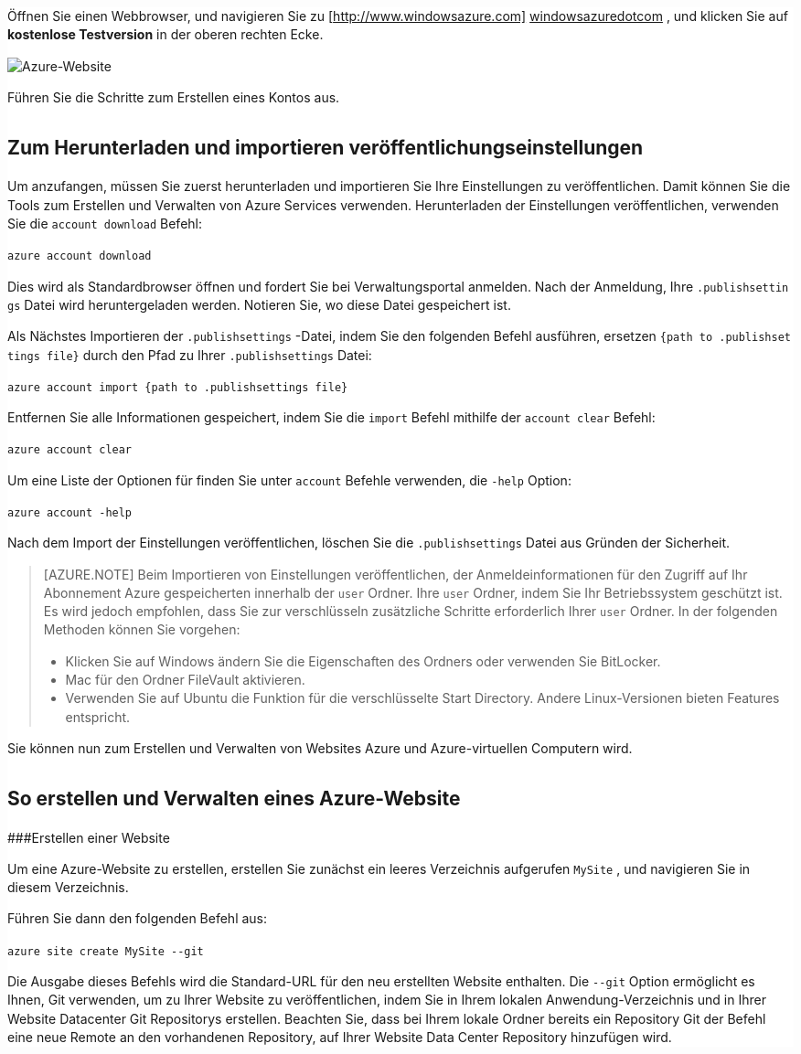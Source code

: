 Öffnen Sie einen Webbrowser, und navigieren Sie zu [http://www.windowsazure.com] [ windowsazuredotcom] , und klicken Sie auf **kostenlose Testversion** in der oberen rechten Ecke.

![Azure-Website][Azure Web Site]

Führen Sie die Schritte zum Erstellen eines Kontos aus.

<h2><a id="Account"></a>Zum Herunterladen und importieren veröffentlichungseinstellungen</h2>

Um anzufangen, müssen Sie zuerst herunterladen und importieren Sie Ihre Einstellungen zu veröffentlichen. Damit können Sie die Tools zum Erstellen und Verwalten von Azure Services verwenden. Herunterladen der Einstellungen veröffentlichen, verwenden Sie die `account download` Befehl:

    azure account download

Dies wird als Standardbrowser öffnen und fordert Sie bei Verwaltungsportal anmelden. Nach der Anmeldung, Ihre `.publishsettings` Datei wird heruntergeladen werden. Notieren Sie, wo diese Datei gespeichert ist.

Als Nächstes Importieren der `.publishsettings` -Datei, indem Sie den folgenden Befehl ausführen, ersetzen `{path to .publishsettings file}` durch den Pfad zu Ihrer `.publishsettings` Datei:

    azure account import {path to .publishsettings file}

Entfernen Sie alle Informationen gespeichert, indem Sie die <code>import</code> Befehl mithilfe der <code>account clear</code> Befehl:

    azure account clear

Um eine Liste der Optionen für finden Sie unter `account` Befehle verwenden, die `-help` Option:

    azure account -help

Nach dem Import der Einstellungen veröffentlichen, löschen Sie die `.publishsettings` Datei aus Gründen der Sicherheit.

> [AZURE.NOTE] Beim Importieren von Einstellungen veröffentlichen, der Anmeldeinformationen für den Zugriff auf Ihr Abonnement Azure gespeicherten innerhalb der `user` Ordner. Ihre `user` Ordner, indem Sie Ihr Betriebssystem geschützt ist. Es wird jedoch empfohlen, dass Sie zur verschlüsseln zusätzliche Schritte erforderlich Ihrer `user` Ordner. In der folgenden Methoden können Sie vorgehen:    
> 
> - Klicken Sie auf Windows ändern Sie die Eigenschaften des Ordners oder verwenden Sie BitLocker.
> - Mac für den Ordner FileVault aktivieren.
> - Verwenden Sie auf Ubuntu die Funktion für die verschlüsselte Start Directory. Andere Linux-Versionen bieten Features entspricht.

Sie können nun zum Erstellen und Verwalten von Websites Azure und Azure-virtuellen Computern wird.  

<h2><a id="WebSites"></a>So erstellen und Verwalten eines Azure-Website</h2>

###<a name="create-a-website"></a>Erstellen einer Website

Um eine Azure-Website zu erstellen, erstellen Sie zunächst ein leeres Verzeichnis aufgerufen `MySite` , und navigieren Sie in diesem Verzeichnis.

Führen Sie dann den folgenden Befehl aus:

    azure site create MySite --git

Die Ausgabe dieses Befehls wird die Standard-URL für den neu erstellten Website enthalten. Die `--git` Option ermöglicht es Ihnen, Git verwenden, um zu Ihrer Website zu veröffentlichen, indem Sie in Ihrem lokalen Anwendung-Verzeichnis und in Ihrer Website Datacenter Git Repositorys erstellen. Beachten Sie, dass bei Ihrem lokale Ordner bereits ein Repository Git der Befehl eine neue Remote an den vorhandenen Repository, auf Ihrer Website Data Center Repository hinzufügen wird.


[Azure Web Site]: ./media/crossplat-cmd-tools/freetrial.png
[nodejs-org]: http://nodejs.org/
[install-node-linux]: https://github.com/joyent/node/wiki/Installing-Node.js-via-package-manager
[mac-installer]: http://go.microsoft.com/fwlink/?LinkId=252249
[windows-installer]: http://go.microsoft.com/fwlink/?LinkID=275464
[reference-docs]: http://go.microsoft.com/fwlink/?LinkId=252246
[windowsazuredotcom]: http://www.windowsazure.com